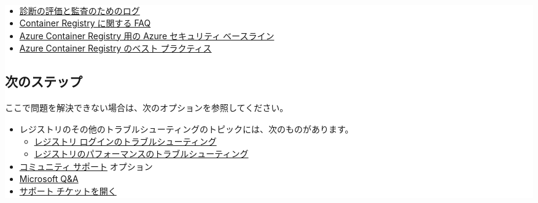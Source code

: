 * [診断の評価と監査のためのログ](container-registry-diagnostics-audit-logs.md)
* [Container Registry に関する FAQ](container-registry-faq.md)
* [Azure Container Registry 用の Azure セキュリティ ベースライン](security-baseline.md)
* [Azure Container Registry のベスト プラクティス](container-registry-best-practices.md)

## <a name="next-steps"></a>次のステップ

ここで問題を解決できない場合は、次のオプションを参照してください。

* レジストリのその他のトラブルシューティングのトピックには、次のものがあります。
  * [レジストリ ログインのトラブルシューティング](container-registry-troubleshoot-login.md) 
  * [レジストリのパフォーマンスのトラブルシューティング](container-registry-troubleshoot-performance.md)
* [コミュニティ サポート](https://azure.microsoft.com/support/community/) オプション
* [Microsoft Q&A](/answers/products/)
* [サポート チケットを開く](https://azure.microsoft.com/support/create-ticket/)